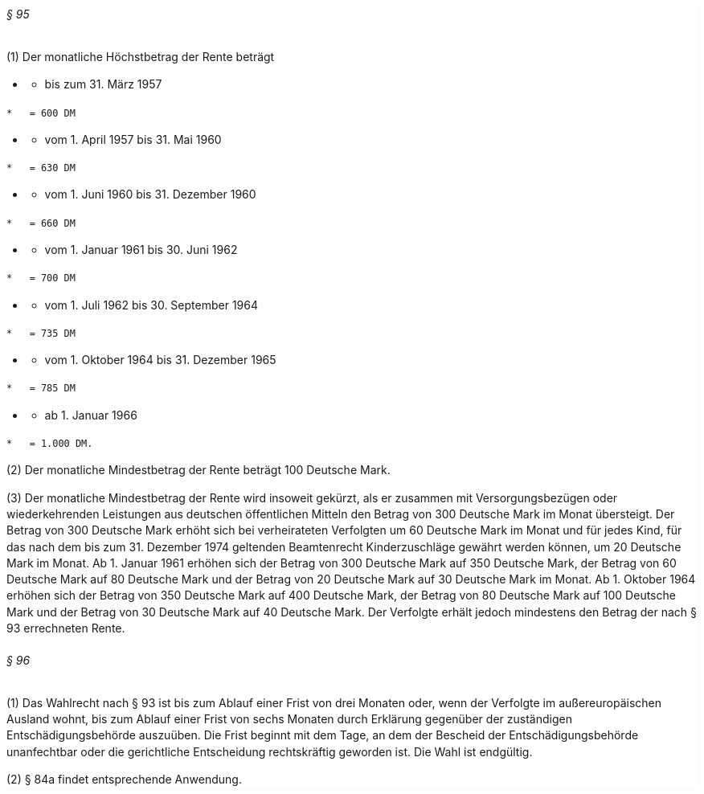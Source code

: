 
###### § 95

(1) Der monatliche Höchstbetrag der Rente beträgt

*    *   bis zum 31. März 1957

    *   = 600 DM


*    *   vom 1. April 1957 bis 31. Mai 1960

    *   = 630 DM


*    *   vom 1. Juni 1960 bis 31. Dezember 1960

    *   = 660 DM


*    *   vom 1. Januar 1961 bis 30. Juni 1962

    *   = 700 DM


*    *   vom 1. Juli 1962 bis 30. September 1964

    *   = 735 DM


*    *   vom 1. Oktober 1964 bis 31. Dezember 1965

    *   = 785 DM


*    *   ab 1. Januar 1966

    *   = 1.000 DM.




(2) Der monatliche Mindestbetrag der Rente beträgt 100 Deutsche Mark.

(3) Der monatliche Mindestbetrag der Rente wird insoweit gekürzt, als er zusammen mit Versorgungsbezügen oder wiederkehrenden Leistungen aus deutschen öffentlichen Mitteln den Betrag von 300 Deutsche Mark im Monat übersteigt. Der Betrag von 300 Deutsche Mark erhöht sich bei verheirateten Verfolgten um 60 Deutsche Mark im Monat und für jedes Kind, für das nach dem bis zum 31. Dezember 1974 geltenden Beamtenrecht Kinderzuschläge gewährt werden können, um 20 Deutsche Mark im Monat. Ab 1. Januar 1961 erhöhen sich der Betrag von 300 Deutsche Mark auf 350 Deutsche Mark, der Betrag von 60 Deutsche Mark auf 80 Deutsche Mark und der Betrag von 20 Deutsche Mark auf 30 Deutsche Mark im Monat. Ab 1. Oktober 1964 erhöhen sich der Betrag von 350 Deutsche Mark auf 400 Deutsche Mark, der Betrag von 80 Deutsche Mark auf 100 Deutsche Mark und der Betrag von 30 Deutsche Mark auf 40 Deutsche Mark. Der Verfolgte erhält jedoch mindestens den Betrag der nach § 93 errechneten Rente.


###### § 96

(1) Das Wahlrecht nach § 93 ist bis zum Ablauf einer Frist von drei Monaten oder, wenn der Verfolgte im außereuropäischen Ausland wohnt, bis zum Ablauf einer Frist von sechs Monaten durch Erklärung gegenüber der zuständigen Entschädigungsbehörde auszuüben. Die Frist beginnt mit dem Tage, an dem der Bescheid der Entschädigungsbehörde unanfechtbar oder die gerichtliche Entscheidung rechtskräftig geworden ist. Die Wahl ist endgültig.

(2) § 84a findet entsprechende Anwendung.
